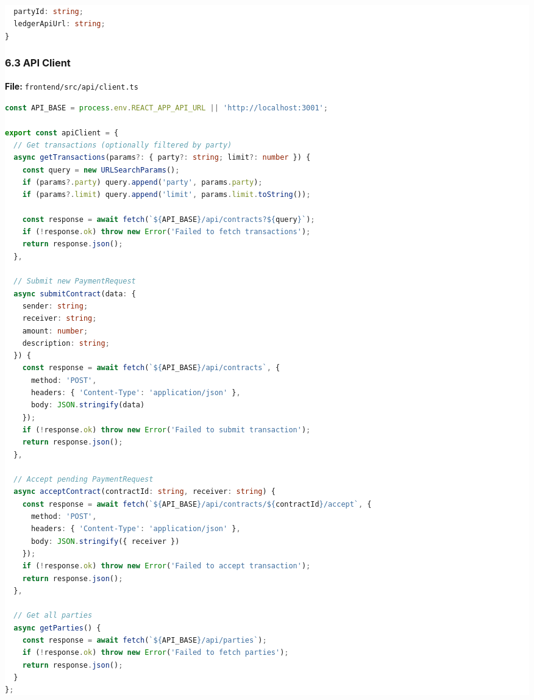 ```typescript
  partyId: string;
  ledgerApiUrl: string;
}
```

### 6.3 API Client

**File:** `frontend/src/api/client.ts`

```typescript
const API_BASE = process.env.REACT_APP_API_URL || 'http://localhost:3001';

export const apiClient = {
  // Get transactions (optionally filtered by party)
  async getTransactions(params?: { party?: string; limit?: number }) {
    const query = new URLSearchParams();
    if (params?.party) query.append('party', params.party);
    if (params?.limit) query.append('limit', params.limit.toString());
    
    const response = await fetch(`${API_BASE}/api/contracts?${query}`);
    if (!response.ok) throw new Error('Failed to fetch transactions');
    return response.json();
  },
  
  // Submit new PaymentRequest
  async submitContract(data: {
    sender: string;
    receiver: string;
    amount: number;
    description: string;
  }) {
    const response = await fetch(`${API_BASE}/api/contracts`, {
      method: 'POST',
      headers: { 'Content-Type': 'application/json' },
      body: JSON.stringify(data)
    });
    if (!response.ok) throw new Error('Failed to submit transaction');
    return response.json();
  },
  
  // Accept pending PaymentRequest
  async acceptContract(contractId: string, receiver: string) {
    const response = await fetch(`${API_BASE}/api/contracts/${contractId}/accept`, {
      method: 'POST',
      headers: { 'Content-Type': 'application/json' },
      body: JSON.stringify({ receiver })
    });
    if (!response.ok) throw new Error('Failed to accept transaction');
    return response.json();
  },
  
  // Get all parties
  async getParties() {
    const response = await fetch(`${API_BASE}/api/parties`);
    if (!response.ok) throw new Error('Failed to fetch parties');
    return response.json();
  }
};
```
